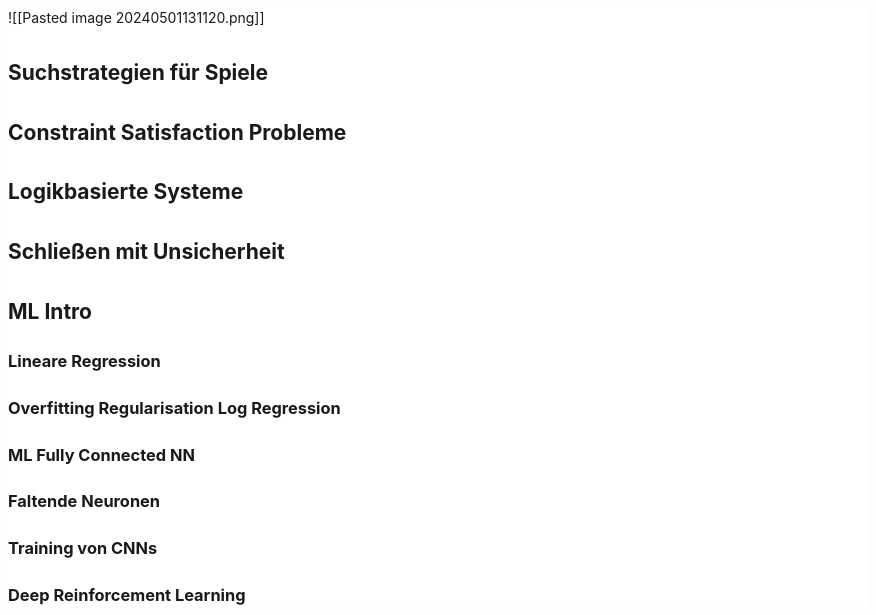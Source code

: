 ![[Pasted image 20240501131120.png]]

## Suchstrategien für Spiele

## Constraint Satisfaction Probleme

## Logikbasierte Systeme

## Schließen mit Unsicherheit

## ML Intro

### Lineare Regression
### Overfitting Regularisation Log Regression

### ML Fully Connected NN

### Faltende Neuronen

### Training von CNNs

### Deep Reinforcement Learning
